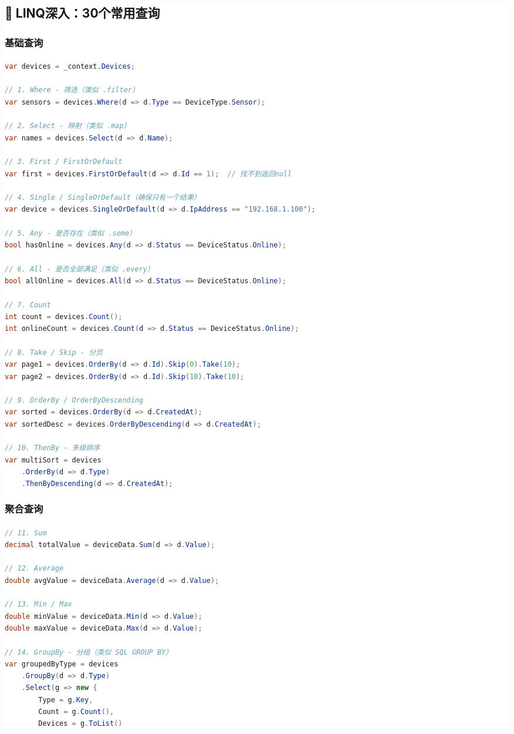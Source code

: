 
## 🎯 LINQ深入：30个常用查询

### 基础查询

```csharp
var devices = _context.Devices;

// 1. Where - 筛选（类似 .filter）
var sensors = devices.Where(d => d.Type == DeviceType.Sensor);

// 2. Select - 映射（类似 .map）
var names = devices.Select(d => d.Name);

// 3. First / FirstOrDefault
var first = devices.FirstOrDefault(d => d.Id == 1);  // 找不到返回null

// 4. Single / SingleOrDefault（确保只有一个结果）
var device = devices.SingleOrDefault(d => d.IpAddress == "192.168.1.100");

// 5. Any - 是否存在（类似 .some）
bool hasOnline = devices.Any(d => d.Status == DeviceStatus.Online);

// 6. All - 是否全部满足（类似 .every）
bool allOnline = devices.All(d => d.Status == DeviceStatus.Online);

// 7. Count
int count = devices.Count();
int onlineCount = devices.Count(d => d.Status == DeviceStatus.Online);

// 8. Take / Skip - 分页
var page1 = devices.OrderBy(d => d.Id).Skip(0).Take(10);
var page2 = devices.OrderBy(d => d.Id).Skip(10).Take(10);

// 9. OrderBy / OrderByDescending
var sorted = devices.OrderBy(d => d.CreatedAt);
var sortedDesc = devices.OrderByDescending(d => d.CreatedAt);

// 10. ThenBy - 多级排序
var multiSort = devices
    .OrderBy(d => d.Type)
    .ThenByDescending(d => d.CreatedAt);
```

### 聚合查询

```csharp
// 11. Sum
decimal totalValue = deviceData.Sum(d => d.Value);

// 12. Average
double avgValue = deviceData.Average(d => d.Value);

// 13. Min / Max
double minValue = deviceData.Min(d => d.Value);
double maxValue = deviceData.Max(d => d.Value);

// 14. GroupBy - 分组（类似 SQL GROUP BY）
var groupedByType = devices
    .GroupBy(d => d.Type)
    .Select(g => new {
        Type = g.Key,
        Count = g.Count(),
        Devices = g.ToList()
```